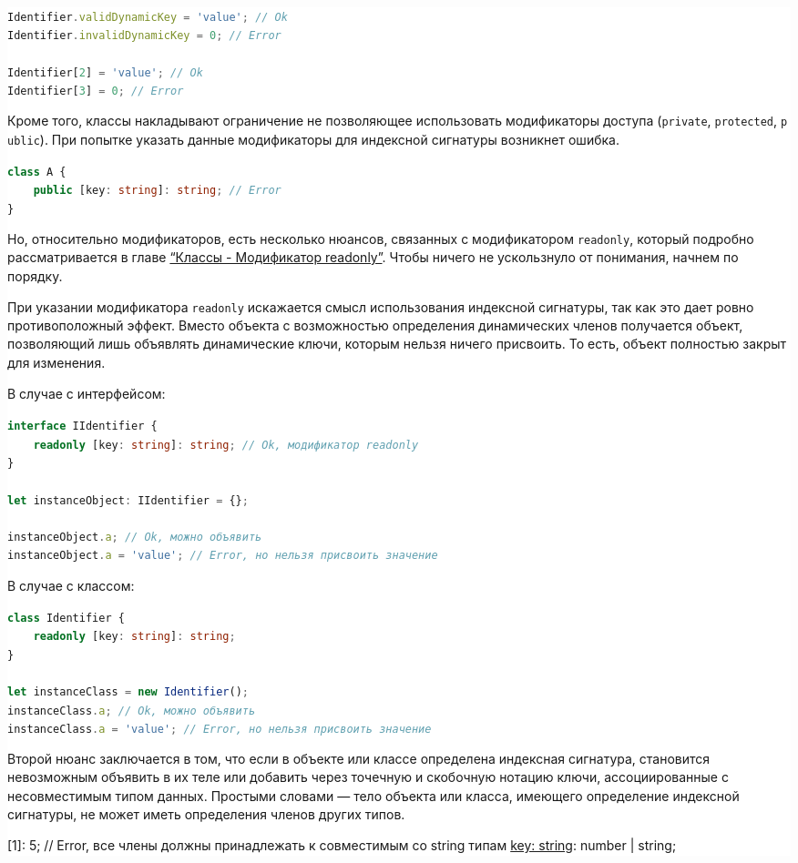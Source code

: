 `````ts
Identifier.validDynamicKey = 'value'; // Ok
Identifier.invalidDynamicKey = 0; // Error

Identifier[2] = 'value'; // Ok
Identifier[3] = 0; // Error
`````

Кроме того, классы накладывают ограничение не позволяющее использовать модификаторы доступа (`private`, `protected`, `public`). При попытке указать данные модификаторы для индексной сигнатуры возникнет ошибка.

`````ts
class A {
    public [key: string]: string; // Error
}

`````

Но, относительно модификаторов, есть несколько нюансов, связанных с модификатором `readonly`, который подробно рассматривается в главе [“Классы - Модификатор readonly”](../027.(Классы)%20Модификатор%20readonly%20(только%20для%20чтения)). Чтобы ничего не ускользнуло от понимания, начнем по порядку.

При указании модификатора `readonly` искажается смысл использования индексной сигнатуры, так как это дает ровно противоположный эффект. Вместо объекта с возможностью определения динамических членов получается объект, позволяющий лишь объявлять динамические ключи, которым нельзя ничего присвоить. То есть, объект полностью закрыт для изменения.

В случае с интерфейсом:

`````ts
interface IIdentifier {
    readonly [key: string]: string; // Ok, модификатор readonly
}

let instanceObject: IIdentifier = {};

instanceObject.a; // Ok, можно объявить
instanceObject.a = 'value'; // Error, но нельзя присвоить значение
`````

В случае с классом:

`````ts
class Identifier {
    readonly [key: string]: string;
}

let instanceClass = new Identifier();
instanceClass.a; // Ok, можно объявить
instanceClass.a = 'value'; // Error, но нельзя присвоить значение
`````

Второй нюанс заключается в том, что если в объекте или классе определена индексная сигнатура, становится невозможным объявить в их теле или добавить через точечную и скобочную нотацию ключи, ассоциированные с несовместимым типом данных. Простыми словами — тело объекта или класса, имеющего определение индексной сигнатуры, не может иметь определения членов других типов.


  [key: string]: string;
  [key: number]: string;
  [0]: 'value';
  [1]: 5; // Error, все члены должны принадлежать к совместимым со string типам
  [key: string]: number | string;